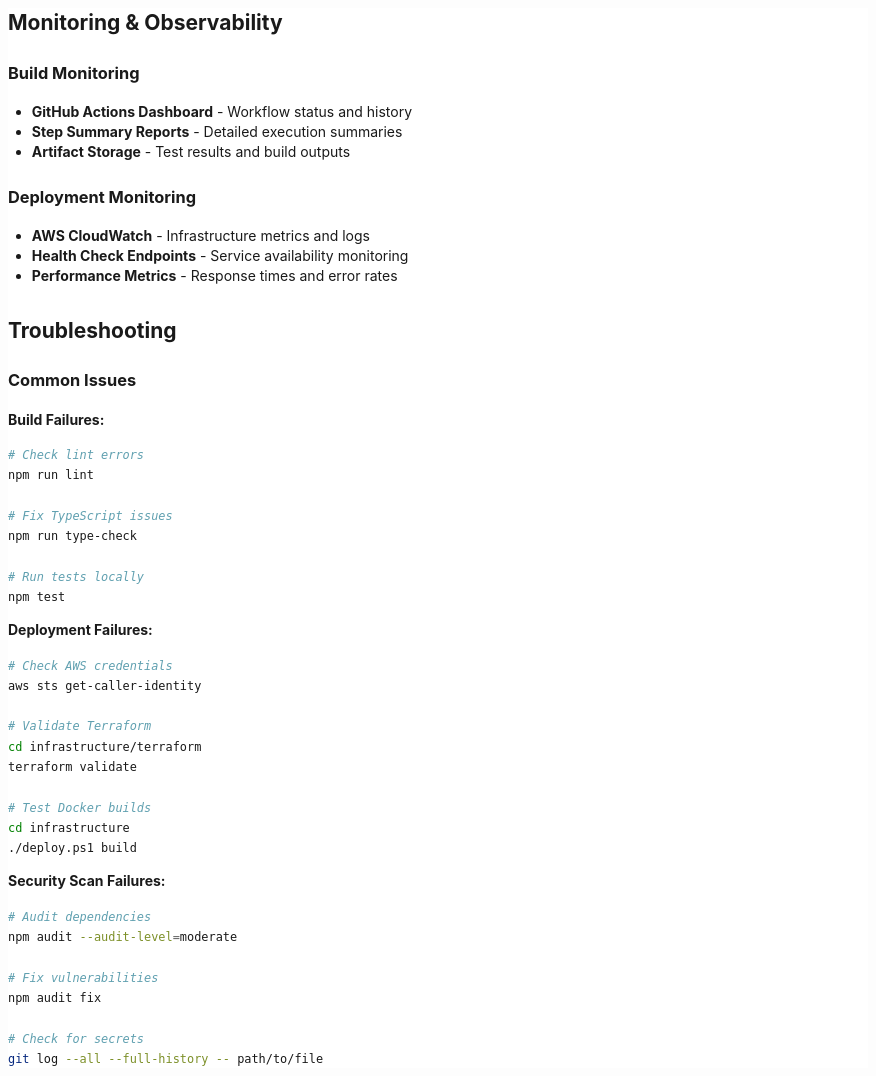 ## Monitoring & Observability

### Build Monitoring
- **GitHub Actions Dashboard** - Workflow status and history
- **Step Summary Reports** - Detailed execution summaries
- **Artifact Storage** - Test results and build outputs

### Deployment Monitoring
- **AWS CloudWatch** - Infrastructure metrics and logs
- **Health Check Endpoints** - Service availability monitoring
- **Performance Metrics** - Response times and error rates

## Troubleshooting

### Common Issues

**Build Failures:**
```bash
# Check lint errors
npm run lint

# Fix TypeScript issues
npm run type-check

# Run tests locally
npm test
```

**Deployment Failures:**
```bash
# Check AWS credentials
aws sts get-caller-identity

# Validate Terraform
cd infrastructure/terraform
terraform validate

# Test Docker builds
cd infrastructure
./deploy.ps1 build
```

**Security Scan Failures:**
```bash
# Audit dependencies
npm audit --audit-level=moderate

# Fix vulnerabilities
npm audit fix

# Check for secrets
git log --all --full-history -- path/to/file
```
